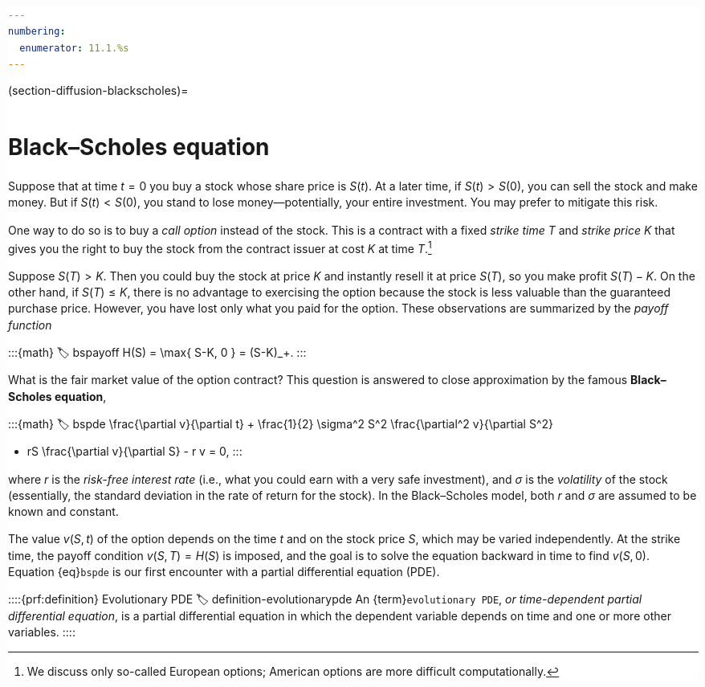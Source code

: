 ```yaml
---
numbering:
  enumerator: 11.1.%s
---
```

(section-diffusion-blackscholes)=
# Black–Scholes equation

Suppose that at time $t=0$ you buy a stock whose share price is $S(t)$. At a later time, if $S(t)>S(0)$, you can sell the stock and make money. But if $S(t)<S(0)$, you stand to lose money—potentially, your entire investment. You may prefer to mitigate this risk. 

One way to do so is to buy a *call option* instead of the stock. This is a contract with a fixed *strike time* $T$ and *strike price* $K$ that gives you the right to buy the stock from the contract issuer at cost $K$ at time $T$.[^european] 

[^european]: We discuss only so-called European options; American options are more difficult computationally.

Suppose $S(T)>K$. Then you could buy the stock at price $K$ and instantly resell it at price $S(T)$, so you make profit $S(T)-K$. On the other hand, if $S(T)\le K$, there is no advantage to exercising the option because the stock is less valuable than the guaranteed purchase price. However, you have lost only what you paid for the option. These observations are summarized by the *payoff function*

:::{math}
:label: bspayoff
  H(S) = \max\{ S-K, 0 \} = (S-K)_+.
:::

```{index} Black–Scholes equation
```
What is the fair market value of the option contract? This question is answered to close approximation by the famous **Black–Scholes equation**,

:::{math}
:label: bspde
  \frac{\partial v}{\partial t} + \frac{1}{2} \sigma^2 S^2 \frac{\partial^2 v}{\partial S^2}
  + rS \frac{\partial v}{\partial S} - r v = 0,
:::

where $r$ is the *risk-free interest rate* (i.e., what you could earn with a very safe investment), and $\sigma$ is the *volatility* of the stock (essentially, the standard deviation in the rate of return for the stock). In the Black–Scholes model, both $r$ and $\sigma$ are assumed to be known and constant. 

```{index} evolutionary PDE
```

The value $v(S,t)$ of the option depends on the time $t$ and on the stock price $S$, which may be varied independently. At the strike time, the payoff condition $v(S,T)=H(S)$ is imposed, and the goal is to solve the equation backward in time to find $v(S,0)$. Equation {eq}`bspde` is our first encounter with a partial differential equation (PDE). 

::::{prf:definition} Evolutionary PDE
:label: definition-evolutionarypde
An {term}`evolutionary PDE`, *or time-dependent partial differential equation*, is a partial differential equation in which the dependent variable depends on time and one or more other variables.
::::


[^notsame]: The $t$ variable in the heat equation is not the same as either backward or forward time in {eq}`bspde`.